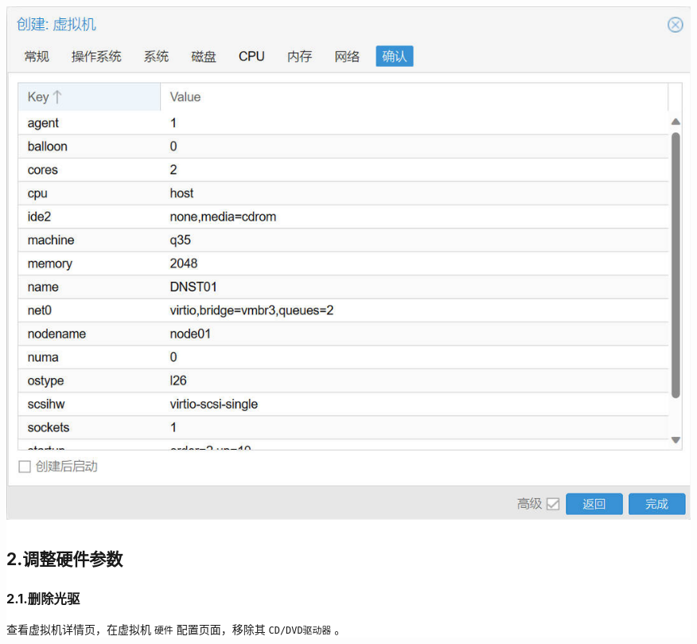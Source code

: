 ![虚拟机确认](img/p04/vm_confirm.jpeg)

## 2.调整硬件参数

### 2.1.删除光驱

查看虚拟机详情页，在虚拟机 `硬件` 配置页面，移除其 `CD/DVD驱动器` 。  
